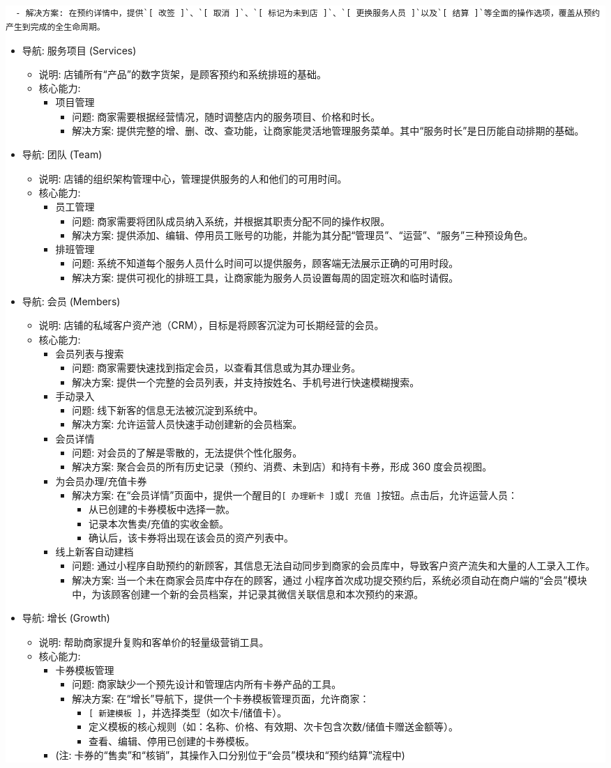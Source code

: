       - 解决方案: 在预约详情中，提供`[ 改签 ]`、`[ 取消 ]`、`[ 标记为未到店 ]`、`[ 更换服务人员 ]`以及`[ 结算 ]`等全面的操作选项，覆盖从预约产生到完成的全生命周期。

- 导航: 服务项目 (Services)

  - 说明: 店铺所有“产品”的数字货架，是顾客预约和系统排班的基础。
  - 核心能力:
    - 项目管理
      - 问题: 商家需要根据经营情况，随时调整店内的服务项目、价格和时长。
      - 解决方案: 提供完整的增、删、改、查功能，让商家能灵活地管理服务菜单。其中“服务时长”是日历能自动排期的基础。

- 导航: 团队 (Team)

  - 说明: 店铺的组织架构管理中心，管理提供服务的人和他们的可用时间。
  - 核心能力:
    - 员工管理
      - 问题: 商家需要将团队成员纳入系统，并根据其职责分配不同的操作权限。
      - 解决方案: 提供添加、编辑、停用员工账号的功能，并能为其分配“管理员”、“运营”、“服务”三种预设角色。
    - 排班管理
      - 问题: 系统不知道每个服务人员什么时间可以提供服务，顾客端无法展示正确的可用时段。
      - 解决方案: 提供可视化的排班工具，让商家能为服务人员设置每周的固定班次和临时请假。

- 导航: 会员 (Members)

  - 说明: 店铺的私域客户资产池（CRM），目标是将顾客沉淀为可长期经营的会员。
  - 核心能力:
    - 会员列表与搜索
      - 问题: 商家需要快速找到指定会员，以查看其信息或为其办理业务。
      - 解决方案: 提供一个完整的会员列表，并支持按姓名、手机号进行快速模糊搜索。
    - 手动录入
      - 问题: 线下新客的信息无法被沉淀到系统中。
      - 解决方案: 允许运营人员快速手动创建新的会员档案。
    - 会员详情
      - 问题: 对会员的了解是零散的，无法提供个性化服务。
      - 解决方案: 聚合会员的所有历史记录（预约、消费、未到店）和持有卡券，形成 360 度会员视图。
    - 为会员办理/充值卡券  
      - 解决方案: 在“会员详情”页面中，提供一个醒目的`[ 办理新卡 ]`或`[ 充值 ]`按钮。点击后，允许运营人员：
        - 从已创建的卡券模板中选择一款。
        - 记录本次售卖/充值的实收金额。
        - 确认后，该卡券将出现在该会员的资产列表中。
    - 线上新客自动建档
      - 问题: 通过小程序自助预约的新顾客，其信息无法自动同步到商家的会员库中，导致客户资产流失和大量的人工录入工作。
      - 解决方案: 当一个未在商家会员库中存在的顾客，通过 小程序首次成功提交预约后，系统必须自动在商户端的“会员”模块中，为该顾客创建一个新的会员档案，并记录其微信关联信息和本次预约的来源。      

- 导航: 增长 (Growth)

  - 说明: 帮助商家提升复购和客单价的轻量级营销工具。
  - 核心能力:
    - 卡券模板管理
      - 问题: 商家缺少一个预先设计和管理店内所有卡券产品的工具。
      - 解决方案: 在“增长”导航下，提供一个卡券模板管理页面，允许商家：
        - `[ 新建模板 ]`，并选择类型（如次卡/储值卡）。
        - 定义模板的核心规则（如：名称、价格、有效期、次卡包含次数/储值卡赠送金额等）。
        - 查看、编辑、停用已创建的卡券模板。
    - (注: 卡券的“售卖”和“核销”，其操作入口分别位于“会员”模块和“预约结算”流程中)

